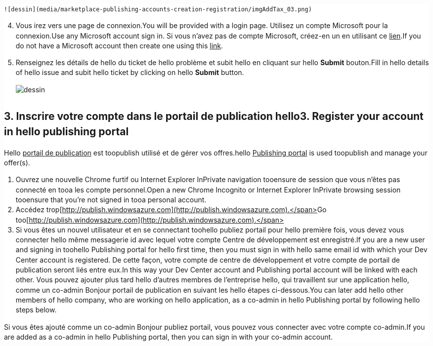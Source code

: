     ![dessin](media/marketplace-publishing-accounts-creation-registration/imgAddTax_03.png)
4. <span data-ttu-id="e8f0d-243">Vous irez vers une page de connexion.</span><span class="sxs-lookup"><span data-stu-id="e8f0d-243">You will be provided with a login page.</span></span> <span data-ttu-id="e8f0d-244">Utilisez un compte Microsoft pour la connexion.</span><span class="sxs-lookup"><span data-stu-id="e8f0d-244">Use any Microsoft account sign in.</span></span> <span data-ttu-id="e8f0d-245">Si vous n’avez pas de compte Microsoft, créez-en un en utilisant ce [lien](https://signup.live.com/signup?uaid=0089f09ccae94043a0f07c2aaf928831&lic=1).</span><span class="sxs-lookup"><span data-stu-id="e8f0d-245">If you do not have a Microsoft account then create one using this [link](https://signup.live.com/signup?uaid=0089f09ccae94043a0f07c2aaf928831&lic=1).</span></span>
5. <span data-ttu-id="e8f0d-246">Renseignez les détails de hello du ticket de hello problème et subit hello en cliquant sur hello **Submit** bouton.</span><span class="sxs-lookup"><span data-stu-id="e8f0d-246">Fill in hello details of hello issue and subit hello ticket by clicking on hello **Submit** button.</span></span>

    ![dessin](media/marketplace-publishing-accounts-creation-registration/imgAddTax_05.png)

## <a name="3-register-your-account-in-hello-publishing-portal"></a><span data-ttu-id="e8f0d-248">3. Inscrire votre compte dans le portail de publication hello</span><span class="sxs-lookup"><span data-stu-id="e8f0d-248">3. Register your account in hello publishing portal</span></span>
<span data-ttu-id="e8f0d-249">Hello [portail de publication](http://publish.windowsazure.com) est toopublish utilisé et de gérer vos offres.</span><span class="sxs-lookup"><span data-stu-id="e8f0d-249">hello [Publishing portal](http://publish.windowsazure.com) is used toopublish and manage your offer(s).</span></span>

1. <span data-ttu-id="e8f0d-250">Ouvrez une nouvelle Chrome furtif ou Internet Explorer InPrivate navigation tooensure de session que vous n’êtes pas connecté en tooa les compte personnel.</span><span class="sxs-lookup"><span data-stu-id="e8f0d-250">Open a new Chrome Incognito or Internet Explorer InPrivate browsing session tooensure that you’re not signed in tooa personal account.</span></span>
2. <span data-ttu-id="e8f0d-251">Accédez trop[http://publish.windowsazure.com](http://publish.windowsazure.com).</span><span class="sxs-lookup"><span data-stu-id="e8f0d-251">Go too[http://publish.windowsazure.com](http://publish.windowsazure.com).</span></span>
3. <span data-ttu-id="e8f0d-252">Si vous êtes un nouvel utilisateur et en se connectant toohello publiez portail pour hello première fois, vous devez vous connecter hello même messagerie id avec lequel votre compte Centre de développement est enregistré.</span><span class="sxs-lookup"><span data-stu-id="e8f0d-252">If you are a new user and signing in toohello Publishing portal for hello first time, then you must sign in with hello same email id with which your Dev Center account is registered.</span></span> <span data-ttu-id="e8f0d-253">De cette façon, votre compte de centre de développement et votre compte de portail de publication seront liés entre eux.</span><span class="sxs-lookup"><span data-stu-id="e8f0d-253">In this way your Dev Center account and Publishing portal account will be linked with each other.</span></span> <span data-ttu-id="e8f0d-254">Vous pouvez ajouter plus tard hello d’autres membres de l’entreprise hello, qui travaillent sur une application hello, comme un co-admin Bonjour portail de publication en suivant les hello étapes ci-dessous.</span><span class="sxs-lookup"><span data-stu-id="e8f0d-254">You can later add hello other members of hello company, who are working on hello application, as a co-admin in hello Publishing portal by following hello steps below.</span></span>

<span data-ttu-id="e8f0d-255">Si vous êtes ajouté comme un co-admin Bonjour publiez portail, vous pouvez vous connecter avec votre compte co-admin.</span><span class="sxs-lookup"><span data-stu-id="e8f0d-255">If you are added as a co-admin in hello Publishing portal, then you can sign in with your co-admin account.</span></span>
